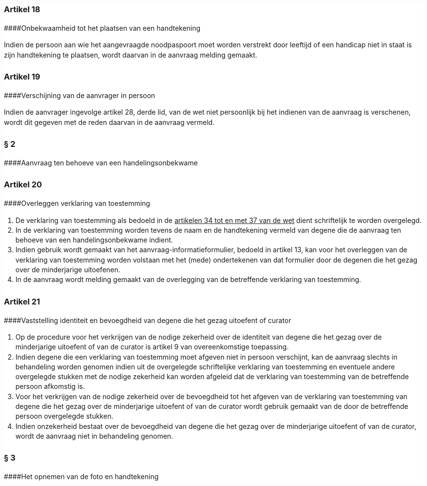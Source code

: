### Artikel  18  

####Onbekwaamheid tot het plaatsen van een handtekening

Indien de persoon aan wie het aangevraagde noodpaspoort moet worden verstrekt door leeftijd of een handicap niet in staat is zijn handtekening te plaatsen, wordt daarvan in de aanvraag melding gemaakt.  

### Artikel  19  

####Verschijning van de aanvrager in persoon

Indien de aanvrager ingevolge artikel 28, derde lid, van de wet niet persoonlijk bij het indienen van de aanvraag is verschenen, wordt dit gegeven met de reden daarvan in de aanvraag vermeld.  

### §  2  

####Aanvraag ten behoeve van een handelingsonbekwame

### Artikel  20  

####Overleggen verklaring van toestemming

1.  De verklaring van toestemming als bedoeld in de [artikelen 34 tot en met 37 van de wet](../../../../../../rijkswet/paspoortwet/BWBR0005212/README.md) dient schriftelijk te worden overgelegd.   
2.  In de verklaring van toestemming worden tevens de naam en de handtekening vermeld van degene die de aanvraag ten behoeve van een handelingsonbekwame indient.   
3.  Indien gebruik wordt gemaakt van het aanvraag-informatieformulier, bedoeld in artikel 13, kan voor het overleggen van de verklaring van toestemming worden volstaan met het (mede) ondertekenen van dat formulier door de degenen die het gezag over de minderjarige uitoefenen.   
4.  In de aanvraag wordt melding gemaakt van de overlegging van de betreffende verklaring van toestemming.   

### Artikel  21  

####Vaststelling identiteit en bevoegdheid van degene die het gezag uitoefent of curator

1.  Op de procedure voor het verkrijgen van de nodige zekerheid over de identiteit van degene die het gezag over de minderjarige uitoefent of van de curator is artikel 9 van overeenkomstige toepassing.   
2.  Indien degene die een verklaring van toestemming moet afgeven niet in persoon verschijnt, kan de aanvraag slechts in behandeling worden genomen indien uit de overgelegde schriftelijke verklaring van toestemming en eventuele andere overgelegde stukken met de nodige zekerheid kan worden afgeleid dat de verklaring van toestemming van de betreffende persoon afkomstig is.   
3.  Voor het verkrijgen van de nodige zekerheid over de bevoegdheid tot het afgeven van de verklaring van toestemming van degene die het gezag over de minderjarige uitoefent of van de curator wordt gebruik gemaakt van de door de betreffende persoon overgelegde stukken.   
4.  Indien onzekerheid bestaat over de bevoegdheid van degene die het gezag over de minderjarige uitoefent of van de curator, wordt de aanvraag niet in behandeling genomen.   

### §  3  

####Het opnemen van de foto en handtekening

